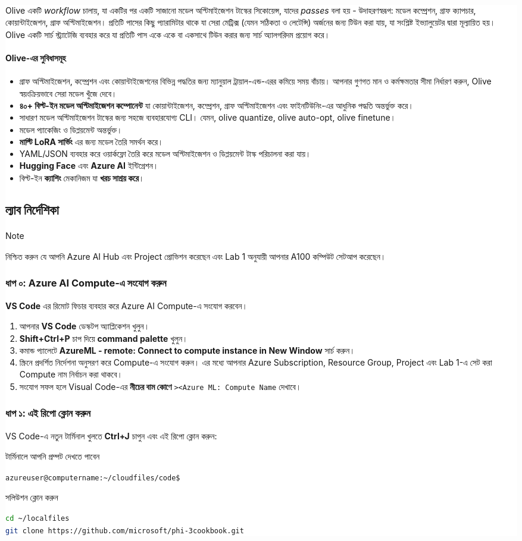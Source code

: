 Olive একটি *workflow* চালায়, যা একটির পর একটি সাজানো মডেল অপ্টিমাইজেশন টাস্কের সিকোয়েন্স, যাদের *passes* বলা হয় - উদাহরণস্বরূপ: মডেল কম্প্রেশন, গ্রাফ ক্যাপচার, কোয়ান্টাইজেশন, গ্রাফ অপ্টিমাইজেশন। প্রতিটি পাসের কিছু প্যারামিটার থাকে যা সেরা মেট্রিক্স (যেমন সঠিকতা ও লেটেন্সি) অর্জনের জন্য টিউন করা যায়, যা সংশ্লিষ্ট ইভ্যালুয়েটর দ্বারা মূল্যায়িত হয়। Olive একটি সার্চ স্ট্র্যাটেজি ব্যবহার করে যা প্রতিটি পাস একে একে বা একসাথে টিউন করার জন্য সার্চ অ্যালগরিদম প্রয়োগ করে।

#### Olive-এর সুবিধাসমূহ

- গ্রাফ অপ্টিমাইজেশন, কম্প্রেশন এবং কোয়ান্টাইজেশনের বিভিন্ন পদ্ধতির জন্য ম্যানুয়াল ট্রায়াল-এন্ড-এরর কমিয়ে সময় বাঁচায়। আপনার গুণগত মান ও কর্মক্ষমতার সীমা নির্ধারণ করুন, Olive স্বয়ংক্রিয়ভাবে সেরা মডেল খুঁজে দেবে।
- **৪০+ বিল্ট-ইন মডেল অপ্টিমাইজেশন কম্পোনেন্ট** যা কোয়ান্টাইজেশন, কম্প্রেশন, গ্রাফ অপ্টিমাইজেশন এবং ফাইনটিউনিং-এর আধুনিক পদ্ধতি অন্তর্ভুক্ত করে।
- সাধারণ মডেল অপ্টিমাইজেশন টাস্কের জন্য সহজে ব্যবহারযোগ্য CLI। যেমন, olive quantize, olive auto-opt, olive finetune।
- মডেল প্যাকেজিং ও ডিপ্লয়মেন্ট অন্তর্ভুক্ত।
- **মাল্টি LoRA সার্ভিং** এর জন্য মডেল তৈরি সমর্থন করে।
- YAML/JSON ব্যবহার করে ওয়ার্কফ্লো তৈরি করে মডেল অপ্টিমাইজেশন ও ডিপ্লয়মেন্ট টাস্ক পরিচালনা করা যায়।
- **Hugging Face** এবং **Azure AI** ইন্টিগ্রেশন।
- বিল্ট-ইন **ক্যাশিং** মেকানিজম যা **খরচ সাশ্রয় করে**।

## ল্যাব নির্দেশিকা

> [!NOTE]  
> নিশ্চিত করুন যে আপনি Azure AI Hub এবং Project প্রোভিশন করেছেন এবং Lab 1 অনুযায়ী আপনার A100 কম্পিউট সেটআপ করেছেন।

### ধাপ ০: Azure AI Compute-এ সংযোগ করুন

**VS Code** এর রিমোট ফিচার ব্যবহার করে Azure AI Compute-এ সংযোগ করবেন।

1. আপনার **VS Code** ডেস্কটপ অ্যাপ্লিকেশন খুলুন।  
2. **Shift+Ctrl+P** চাপ দিয়ে **command palette** খুলুন।  
3. কমান্ড প্যালেটে **AzureML - remote: Connect to compute instance in New Window** সার্চ করুন।  
4. স্ক্রিনে প্রদর্শিত নির্দেশনা অনুসরণ করে Compute-এ সংযোগ করুন। এর মধ্যে আপনার Azure Subscription, Resource Group, Project এবং Lab 1-এ সেট করা Compute নাম নির্বাচন করা থাকবে।  
5. সংযোগ সফল হলে Visual Code-এর **নীচের বাম কোণে** `><Azure ML: Compute Name` দেখাবে।

### ধাপ ১: এই রিপো ক্লোন করুন

VS Code-এ নতুন টার্মিনাল খুলতে **Ctrl+J** চাপুন এবং এই রিপো ক্লোন করুন:

টার্মিনালে আপনি প্রম্পট দেখতে পাবেন

```
azureuser@computername:~/cloudfiles/code$ 
```  
সলিউশন ক্লোন করুন

```bash
cd ~/localfiles
git clone https://github.com/microsoft/phi-3cookbook.git
```
